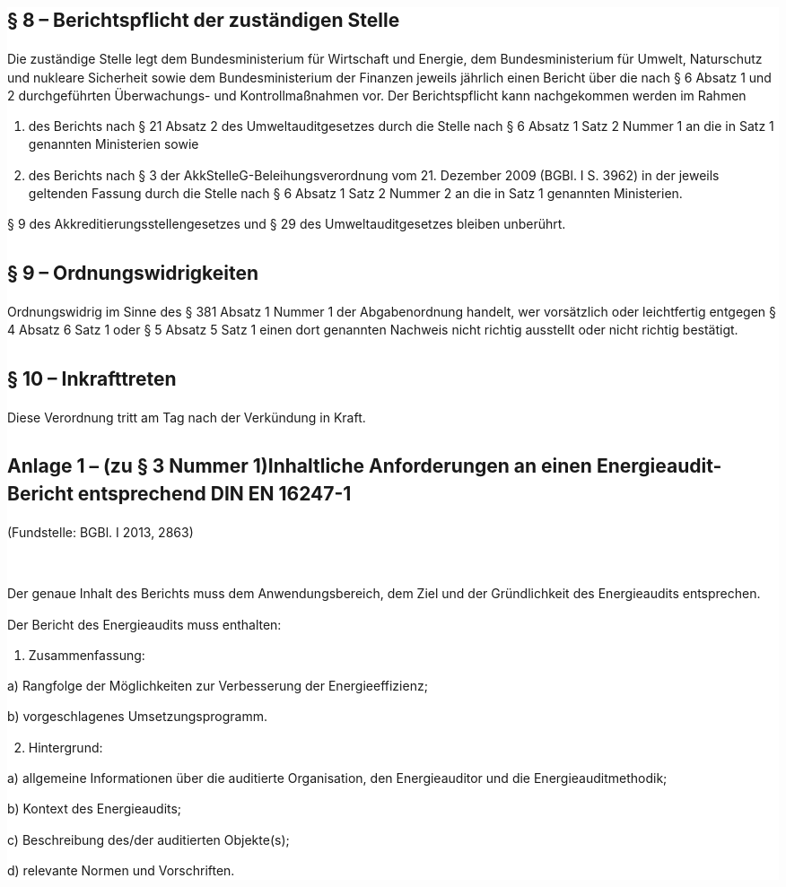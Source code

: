 
## § 8 – Berichtspflicht der zuständigen Stelle

Die zuständige Stelle legt dem Bundesministerium für Wirtschaft und Energie, dem Bundesministerium für Umwelt, Naturschutz und nukleare Sicherheit sowie dem Bundesministerium der Finanzen jeweils jährlich einen Bericht über die nach § 6 Absatz 1 und 2 durchgeführten Überwachungs- und Kontrollmaßnahmen vor. Der Berichtspflicht kann nachgekommen werden im Rahmen

1. des Berichts nach § 21 Absatz 2 des Umweltauditgesetzes durch die Stelle nach § 6 Absatz 1 Satz 2 Nummer 1 an die in Satz 1 genannten Ministerien sowie

2. des Berichts nach § 3 der AkkStelleG-Beleihungsverordnung vom 21. Dezember 2009 (BGBl. I S. 3962) in der jeweils geltenden Fassung durch die Stelle nach § 6 Absatz 1 Satz 2 Nummer 2 an die in Satz 1 genannten Ministerien.

§ 9 des Akkreditierungsstellengesetzes und § 29 des Umweltauditgesetzes bleiben unberührt.


## § 9 – Ordnungswidrigkeiten

Ordnungswidrig im Sinne des § 381 Absatz 1 Nummer 1 der Abgabenordnung handelt, wer vorsätzlich oder leichtfertig entgegen § 4 Absatz 6 Satz 1 oder § 5 Absatz 5 Satz 1 einen dort genannten Nachweis nicht richtig ausstellt oder nicht richtig bestätigt.


## § 10 – Inkrafttreten

Diese Verordnung tritt am Tag nach der Verkündung in Kraft.


## Anlage 1 – (zu § 3 Nummer 1)Inhaltliche Anforderungen an einen Energieaudit-Bericht entsprechend DIN EN 16247-1

(Fundstelle: BGBl. I 2013, 2863)

 

Der genaue Inhalt des Berichts muss dem Anwendungsbereich, dem Ziel und der Gründlichkeit des Energieaudits entsprechen.

Der Bericht des Energieaudits muss enthalten:

1. Zusammenfassung:

a) Rangfolge der Möglichkeiten zur Verbesserung der Energieeffizienz;

b) vorgeschlagenes Umsetzungsprogramm.

2. Hintergrund:

a) allgemeine Informationen über die auditierte Organisation, den Energieauditor und die Energieauditmethodik;

b) Kontext des Energieaudits;

c) Beschreibung des/der auditierten Objekte(s);

d) relevante Normen und Vorschriften.
